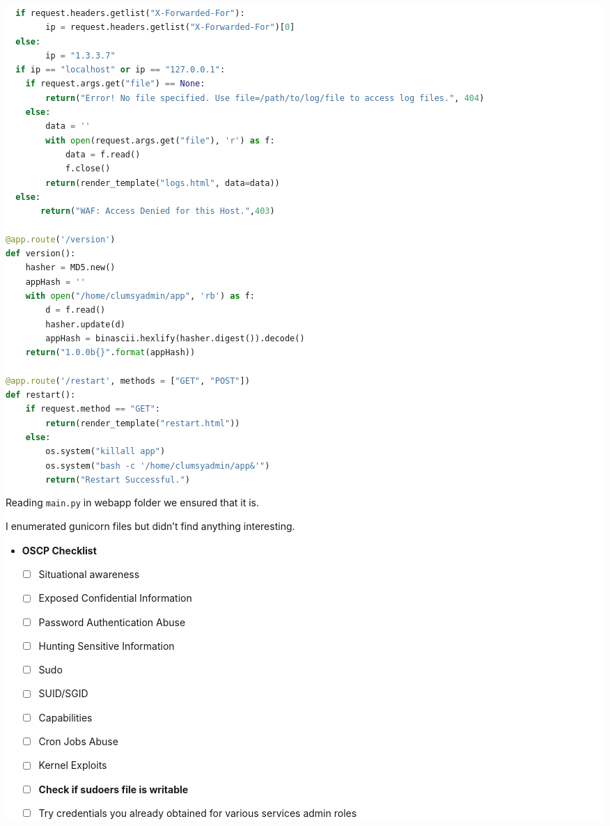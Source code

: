 ```python
  if request.headers.getlist("X-Forwarded-For"):
        ip = request.headers.getlist("X-Forwarded-For")[0]
  else:
        ip = "1.3.3.7"
  if ip == "localhost" or ip == "127.0.0.1":
    if request.args.get("file") == None:
        return("Error! No file specified. Use file=/path/to/log/file to access log files.", 404)
    else:
        data = ''
        with open(request.args.get("file"), 'r') as f:
            data = f.read()
            f.close()
        return(render_template("logs.html", data=data))
  else:
       return("WAF: Access Denied for this Host.",403)

@app.route('/version')
def version():
    hasher = MD5.new()
    appHash = ''
    with open("/home/clumsyadmin/app", 'rb') as f:
        d = f.read()
        hasher.update(d)
        appHash = binascii.hexlify(hasher.digest()).decode()
    return("1.0.0b{}".format(appHash))

@app.route('/restart', methods = ["GET", "POST"])
def restart():
    if request.method == "GET":
        return(render_template("restart.html"))
    else:
        os.system("killall app")
        os.system("bash -c '/home/clumsyadmin/app&'")
        return("Restart Successful.")
```

Reading `main.py` in webapp folder we ensured that it is.

I enumerated gunicorn files but didn’t find anything interesting.

- **OSCP Checklist**
    - [ ]  Situational awareness
    - [ ]  Exposed Confidential Information
    - [ ]  Password Authentication Abuse
    - [ ]  Hunting Sensitive Information
    - [ ]  Sudo 
    - [ ]  SUID/SGID
    - [ ]  Capabilities
    - [ ]  Cron Jobs Abuse
    - [ ]  Kernel Exploits
    - [ ]  **Check if sudoers file is writable**
    - [ ]  Try credentials you already obtained for various services admin roles
    